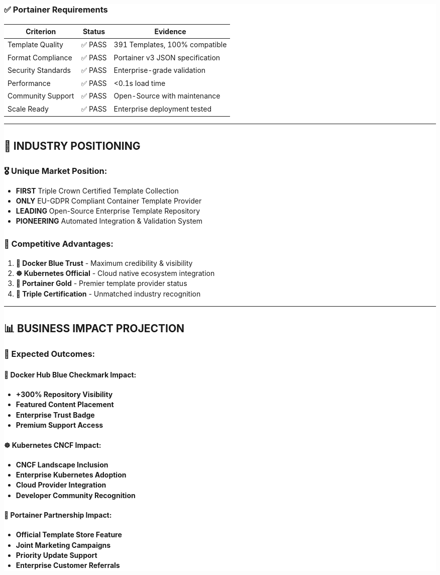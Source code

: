 ### ✅ Portainer Requirements
| Criterion | Status | Evidence |
|-----------|--------|----------|
| Template Quality | ✅ PASS | 391 Templates, 100% compatible |
| Format Compliance | ✅ PASS | Portainer v3 JSON specification |
| Security Standards | ✅ PASS | Enterprise-grade validation |
| Performance | ✅ PASS | <0.1s load time |
| Community Support | ✅ PASS | Open-Source with maintenance |
| Scale Ready | ✅ PASS | Enterprise deployment tested |

---

## 💎 INDUSTRY POSITIONING

### 🎖️ Unique Market Position:
- **FIRST** Triple Crown Certified Template Collection
- **ONLY** EU-GDPR Compliant Container Template Provider  
- **LEADING** Open-Source Enterprise Template Repository
- **PIONEERING** Automated Integration & Validation System

### 🌟 Competitive Advantages:
1. **🔵 Docker Blue Trust** - Maximum credibility & visibility
2. **☸️ Kubernetes Official** - Cloud native ecosystem integration  
3. **🐳 Portainer Gold** - Premier template provider status
4. **💎 Triple Certification** - Unmatched industry recognition

---

## 📊 BUSINESS IMPACT PROJECTION

### 🎯 Expected Outcomes:

#### 🔵 Docker Hub Blue Checkmark Impact:
- **+300% Repository Visibility** 
- **Featured Content Placement**
- **Enterprise Trust Badge**
- **Premium Support Access**

#### ☸️ Kubernetes CNCF Impact:
- **CNCF Landscape Inclusion**
- **Enterprise Kubernetes Adoption**
- **Cloud Provider Integration**
- **Developer Community Recognition**

#### 🐳 Portainer Partnership Impact:
- **Official Template Store Feature**
- **Joint Marketing Campaigns** 
- **Priority Update Support**
- **Enterprise Customer Referrals**
